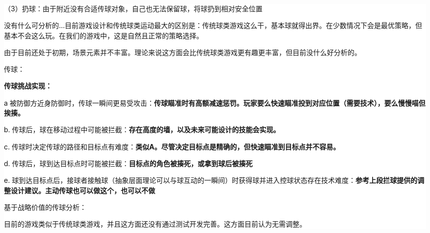  

  （3）扔球：由于附近没有合适传球对象，自己也无法保留球，将球扔到相对安全位置

 没有什么可分析的…目前游戏设计和传统球类运动最大的区别是：传统球类游戏这么干，基本球就得出界。在少数情况下会是最优策略，但基本不会这么玩。在我们的游戏中，这是自然且正常的策略选择。

 由于目前还处于初期，场景元素并不丰富。理论来说这方面会比传统球类游戏更有趣更丰富，但目前没什么好分析的。

 

  传球：

 **传球挑战实现：**

 a 被防御方近身防御时，传球一瞬间更易受攻击：**传球瞄准时有高额减速惩罚。玩家要么快速瞄准投到对应位置（需要技术），要么慢慢喵但挨揍。**

 b. 传球后，球在移动过程中可能被拦截：**存在高度的墙，以及未来可能设计的技能会实现。**

  c. 传球时决定传球的路径和目标点有难度：**类似A。尽管决定目标点是精确的，但快速瞄准到目标点并不容易。**

  d. 传球后，球到达目标点时可能被拦截：**目标点的角色被揍死，或拿到球后被揍死**

e. 球到达目标点后，接球者接触球（抽象层面理论可以与球互动的一瞬间）时获得球并进入控球状态存在技术难度：**参考上段拦球提供的调整设计建议。主动传球也可以做这个，也可以不做**

 

 基于战略价值的传球分析：

 目前的游戏类似于传统球类游戏，并且这方面还没有通过测试开发完善。这方面目前认为无需调整。
